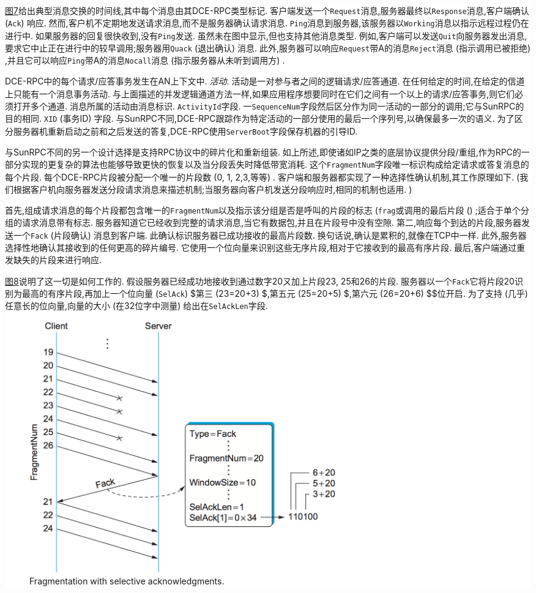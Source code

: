 [图7](#dce)给出典型消息交换的时间线,其中每个消息由其DCE-RPC类型标记. 客户端发送一个`Request`消息,服务器最终以`Response`消息,客户端确认 (`Ack`) 响应. 然而,客户机不定期地发送请求消息,而不是服务器确认请求消息. `Ping`消息到服务器,该服务器以`Working`消息以指示远程过程仍在进行中. 如果服务器的回复很快收到,没有`Ping`发送. 虽然未在图中显示,但也支持其他消息类型. 例如,客户端可以发送`Quit`向服务器发出消息,要求它中止正在进行中的较早调用;服务器用`Quack` (退出确认) 消息. 此外,服务器可以响应`Request`带A的消息`Reject`消息 (指示调用已被拒绝) ,并且它可以响应`Ping`带A的消息`Nocall`消息 (指示服务器从未听到调用方) . 

DCE-RPC中的每个请求/应答事务发生在AN上下文中. *活动*. 活动是一对参与者之间的逻辑请求/应答通道. 在任何给定的时间,在给定的信道上只能有一个消息事务活动. 与上面描述的并发逻辑通道方法一样,如果应用程序想要同时在它们之间有一个以上的请求/应答事务,则它们必须打开多个通道. 消息所属的活动由消息标识. `ActivityId`字段. 一`SequenceNum`字段然后区分作为同一活动的一部分的调用;它与SunRPC的目的相同. `XID` (事务ID) 字段. 与SunRPC不同,DCE-RPC跟踪作为特定活动的一部分使用的最后一个序列号,以确保最多一次的语义. 为了区分服务器机重新启动之前和之后发送的答复,DCE-RPC使用`ServerBoot`字段保存机器的引导ID. 

与SunRPC不同的另一个设计选择是支持RPC协议中的碎片化和重新组装. 如上所述,即使诸如IP之类的底层协议提供分段/重组,作为RPC的一部分实现的更复杂的算法也能够导致更快的恢复以及当分段丢失时降低带宽消耗. 这个`FragmentNum`字段唯一标识构成给定请求或答复消息的每个片段. 每个DCE-RPC片段被分配一个唯一的片段数 (0, 1, 2,3,等等) . 客户端和服务器都实现了一种选择性确认机制,其工作原理如下.  (我们根据客户机向服务器发送分段请求消息来描述机制;当服务器向客户机发送分段响应时,相同的机制也适用. ) 

首先,组成请求消息的每个片段都包含唯一的`FragmentNum`以及指示该分组是否是呼叫的片段的标志 (`frag`或调用的最后片段 () ;适合于单个分组的请求消息带有标志. 服务器知道它已经收到完整的请求消息,当它有数据包,并且在片段号中没有空隙. 第二,响应每个到达的片段,服务器发送一个`Fack` (片段确认) 消息到客户端. 此确认标识服务器已成功接收的最高片段数. 换句话说,确认是累积的,就像在TCP中一样. 此外,服务器选择性地确认其接收到的任何更高的碎片编号. 它使用一个位向量来识别这些无序片段,相对于它接收到的最高有序片段. 最后,客户端通过重发缺失的片段来进行响应. 

[图8](#fack)说明了这一切是如何工作的. 假设服务器已经成功地接收到通过数字20ㄡ加上片段23, 25和26的片段. 服务器以一个`Fack`它将片段20识别为最高的有序片段,再加上一个位向量 (`SelAck`) $第三 (23=20+3) $,第五元 (25=20+5) $,第六元 (26=20+6) $$位开启. 为了支持 (几乎) 任意长的位向量,向量的大小 (在32位字中测量) 给出在`SelAckLen`字段. 

<figure class="line">
	<a id="fack"></a>
	<img src="figures/f05-20-9780123850591.png" width="500px"/>
	<figcaption>Fragmentation with selective acknowledgments.</figcaption>
</figure>
